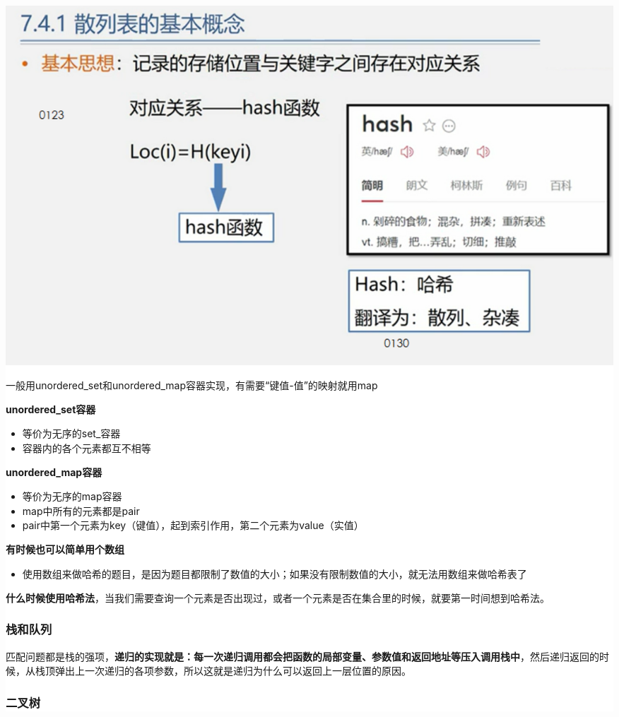 ![s1668129018303](assets/1668129018303.png)

一般用unordered_set和unordered_map容器实现，有需要“键值-值”的映射就用map

**unordered_set容器**

- 等价为无序的set_容器
- 容器内的各个元素都互不相等

**unordered_map容器**

- 等价为无序的map容器
- map中所有的元素都是pair
- pair中第一个元素为key（键值），起到索引作用，第二个元素为value（实值）

**有时候也可以简单用个数组**

- 使用数组来做哈希的题目，是因为题目都限制了数值的大小；如果没有限制数值的大小，就无法用数组来做哈希表了

**什么时候使用哈希法**，当我们需要查询一个元素是否出现过，或者一个元素是否在集合里的时候，就要第一时间想到哈希法。



### 栈和队列

匹配问题都是栈的强项，**递归的实现就是：每一次递归调用都会把函数的局部变量、参数值和返回地址等压入调用栈中**，然后递归返回的时候，从栈顶弹出上一次递归的各项参数，所以这就是递归为什么可以返回上一层位置的原因。



### 二叉树
